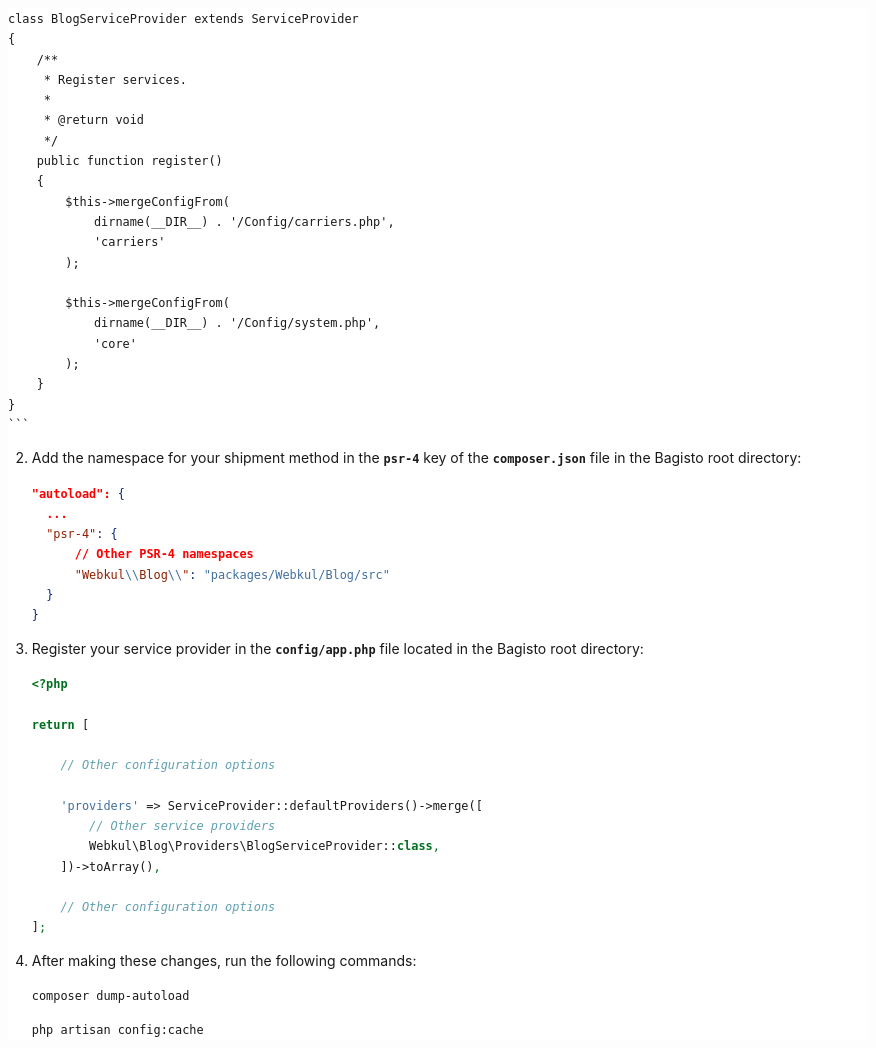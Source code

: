     class BlogServiceProvider extends ServiceProvider
    {
        /**
         * Register services.
         *
         * @return void
         */
        public function register()
        {
            $this->mergeConfigFrom(
                dirname(__DIR__) . '/Config/carriers.php',
                'carriers'
            );

            $this->mergeConfigFrom(
                dirname(__DIR__) . '/Config/system.php',
                'core'
            );
        }
    }
    ```

2. Add the namespace for your shipment method in the **`psr-4`** key of the **`composer.json`** file in the Bagisto root directory:

     ```json
   "autoload": {
       ...
       "psr-4": {
           // Other PSR-4 namespaces
           "Webkul\\Blog\\": "packages/Webkul/Blog/src"
       }
   }
   ```

3. Register your service provider in the **`config/app.php`** file located in the Bagisto root directory:

    ```php
    <?php

    return [
        
        // Other configuration options

        'providers' => ServiceProvider::defaultProviders()->merge([
            // Other service providers
            Webkul\Blog\Providers\BlogServiceProvider::class,
        ])->toArray(),
        
        // Other configuration options
    ];
    ```

4. After making these changes, run the following commands:

    ```sh
    composer dump-autoload
    ```

    ```sh
    php artisan config:cache
    ```

   ```